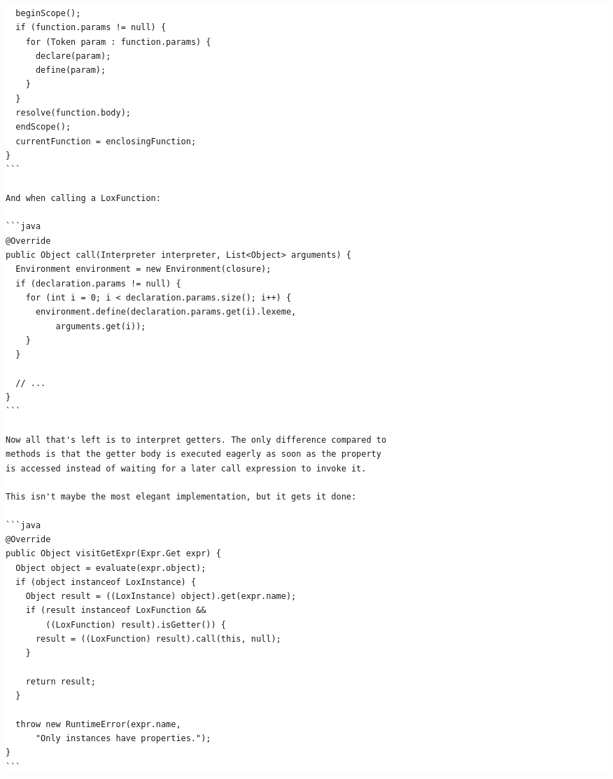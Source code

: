       beginScope();
      if (function.params != null) {
        for (Token param : function.params) {
          declare(param);
          define(param);
        }
      }
      resolve(function.body);
      endScope();
      currentFunction = enclosingFunction;
    }
    ```

    And when calling a LoxFunction:

    ```java
    @Override
    public Object call(Interpreter interpreter, List<Object> arguments) {
      Environment environment = new Environment(closure);
      if (declaration.params != null) {
        for (int i = 0; i < declaration.params.size(); i++) {
          environment.define(declaration.params.get(i).lexeme,
              arguments.get(i));
        }
      }

      // ...
    }
    ```

    Now all that's left is to interpret getters. The only difference compared to
    methods is that the getter body is executed eagerly as soon as the property
    is accessed instead of waiting for a later call expression to invoke it.

    This isn't maybe the most elegant implementation, but it gets it done:

    ```java
    @Override
    public Object visitGetExpr(Expr.Get expr) {
      Object object = evaluate(expr.object);
      if (object instanceof LoxInstance) {
        Object result = ((LoxInstance) object).get(expr.name);
        if (result instanceof LoxFunction &&
            ((LoxFunction) result).isGetter()) {
          result = ((LoxFunction) result).call(this, null);
        }

        return result;
      }

      throw new RuntimeError(expr.name,
          "Only instances have properties.");
    }
    ```
